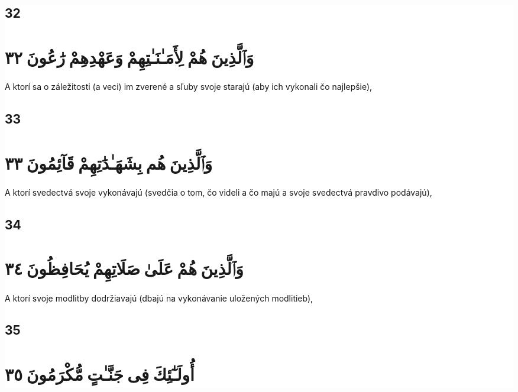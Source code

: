 ## 32


<Badge type="info" text="70:32" class="badge" />
<div>
<div class="main-verse" >

<h1 class="verse-arabic">وَٱلَّذِينَ هُمْ لِأَمَـٰنَـٰتِهِمْ وَعَهْدِهِمْ رَٰعُونَ ٣٢</h1>
</div>

<p>A ktorí sa o záležitosti (a veci) im zverené a sľuby svoje starajú (aby ich vykonali čo najlepšie),</p>
</div>

<div class="break"></div>

## 33


<Badge type="info" text="70:33" class="badge" />
<div>
<div class="main-verse" >

<h1 class="verse-arabic">وَٱلَّذِينَ هُم بِشَهَـٰدَٰتِهِمْ قَآئِمُونَ ٣٣</h1>
</div>

<p>A ktorí svedectvá svoje vykonávajú (svedčia o tom, čo videli a čo majú a svoje svedectvá pravdivo podávajú),</p>
</div>

<div class="break"></div>

## 34


<Badge type="info" text="70:34" class="badge" />
<div>
<div class="main-verse" >

<h1 class="verse-arabic">وَٱلَّذِينَ هُمْ عَلَىٰ صَلَاتِهِمْ يُحَافِظُونَ ٣٤</h1>
</div>

<p>A ktorí svoje modlitby dodržiavajú (dbajú na vykonávanie uložených modlitieb),</p>
</div>
<div class="break"></div>

## 35


<Badge type="info" text="70:35" class="badge" />
<div>
<div class="main-verse" >

<h1 class="verse-arabic">أُولَـٰٓئِكَ فِى جَنَّـٰتٍ مُّكْرَمُونَ ٣٥</h1>
</div>
